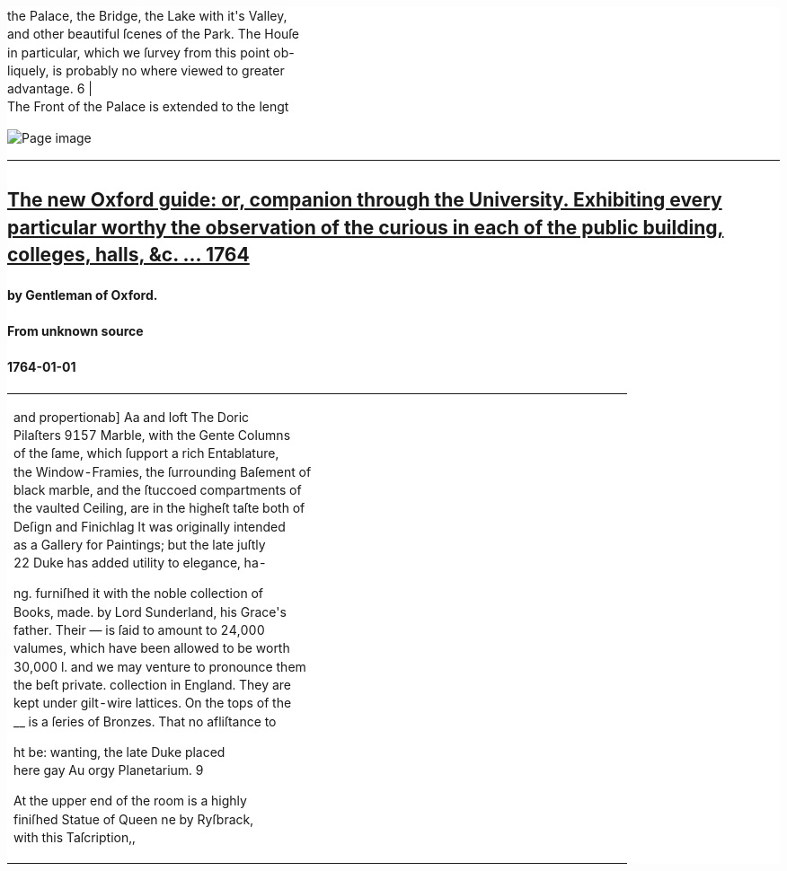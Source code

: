   
the Palace, the Bridge, the Lake with it&#x27;s Valley,  
and other beautiful ſcenes of the Park. The Houſe  
in particular, which we ſurvey from this point ob-  
liquely, is probably no where viewed to greater  
advantage. 6 |  
The Front of the Palace is extended to the lengt
</td><td style="width: 50%; max-height: 75%; margin: auto; display: block;">
<img alt="Page image" src="https://iiif.archive.org/image/iiif/2/bim_eighteenth-century_the-new-oxford-guide-or_gentleman-of-oxford_1764%2Fbim_eighteenth-century_the-new-oxford-guide-or_gentleman-of-oxford_1764_jp2.zip%2Fbim_eighteenth-century_the-new-oxford-guide-or_gentleman-of-oxford_1764_jp2%2Fbim_eighteenth-century_the-new-oxford-guide-or_gentleman-of-oxford_1764_0110.jp2/pct:9.192967591611946,49.622002085505734,73.12010167337428,19.13451511991658/!600,600/0/default.jpg"/>
</td>
</tr></table>

---

## [The new Oxford guide: or, companion through the University. Exhibiting every particular worthy the observation of the curious in each of the public building, colleges, halls, &c. ...  1764](https://archive.org/details/bim_eighteenth-century_the-new-oxford-guide-or_gentleman-of-oxford_1764/page/n118/mode/1up?view=theater)

#### by Gentleman of Oxford.

#### From unknown source

#### 1764-01-01

<table style="width: 100%;"><tr><td style="width: 50%">

  
and propertionab] Aa and loft The Doric  
Pilaſters 9157 Marble, with the Gente Columns  
of the ſame, which ſupport a rich Entablature,  
the Window-Framies, the ſurrounding Baſement of  
black marble, and the ſtuccoed compartments of  
the vaulted Ceiling, are in the higheſt taſte both of  
Deſign and Finichlag It was originally intended  
as a Gallery for Paintings; but the late juſtly  
22 Duke has added utility to elegance, ha-  
  
ng. furniſhed it with the noble collection of  
Books, made. by Lord Sunderland, his Grace&#x27;s  
father. Their — is ſaid to amount to 24,000  
valumes, which have been allowed to be worth  
30,000 l. and we may venture to pronounce them  
the beſt private. collection in England. They are  
kept under gilt-wire lattices. On the tops of the  
__ is a ſeries of Bronzes. That no afliſtance to  
  
ht be: wanting, the late Duke placed  
here gay Au orgy Planetarium. 9  
  
At the upper end of the room is a highly  
finiſhed Statue of Queen ne by Ryſbrack,  
with this Taſcription,,  
  